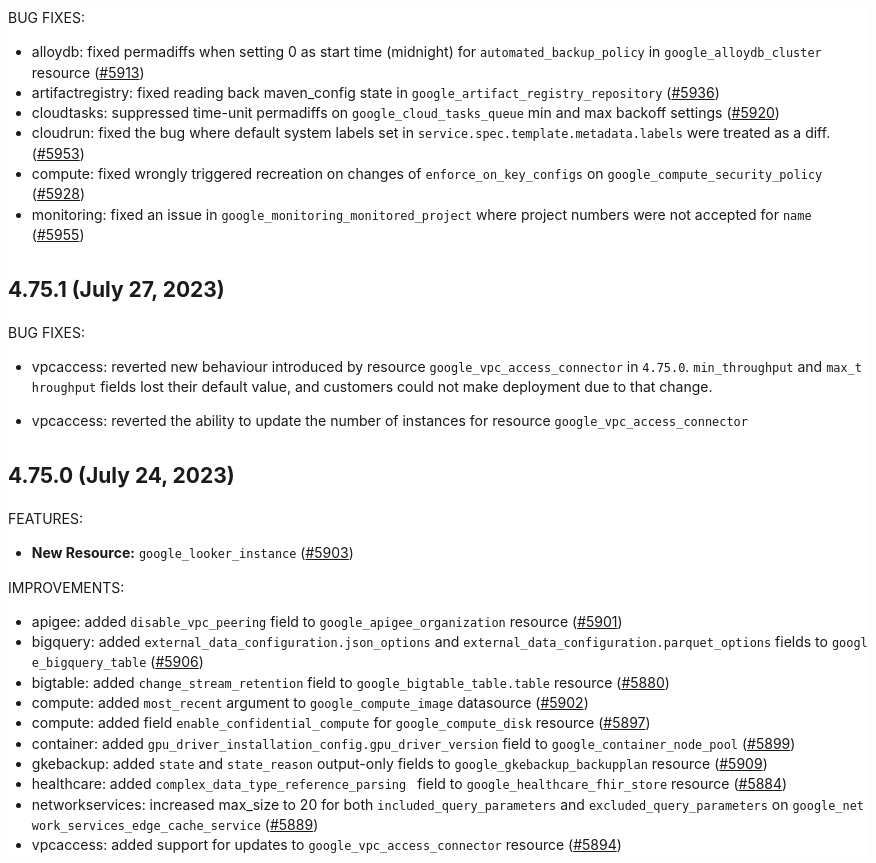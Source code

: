 BUG FIXES:
* alloydb: fixed permadiffs when setting 0 as start time (midnight) for `automated_backup_policy` in `google_alloydb_cluster` resource ([#5913](https://github.com/lorioux/google-beta/pull/5913))
* artifactregistry: fixed reading back maven_config state in `google_artifact_registry_repository` ([#5936](https://github.com/lorioux/google-beta/pull/5936))
* cloudtasks: suppressed time-unit permadiffs on `google_cloud_tasks_queue` min and max backoff settings ([#5920](https://github.com/lorioux/google-beta/pull/5920))
* cloudrun: fixed the bug where default system labels set in `service.spec.template.metadata.labels` were treated as a diff. ([#5953](https://github.com/lorioux/google-beta/pull/5953))
* compute: fixed wrongly triggered recreation on changes of `enforce_on_key_configs` on `google_compute_security_policy` ([#5928](https://github.com/lorioux/google-beta/pull/5928))
* monitoring: fixed an issue in `google_monitoring_monitored_project` where project numbers were not accepted for `name` ([#5955](https://github.com/lorioux/google-beta/pull/5955))


## 4.75.1 (July 27, 2023)

BUG FIXES:

* vpcaccess: reverted new behaviour introduced by resource `google_vpc_access_connector` in `4.75.0`. `min_throughput` and `max_throughput` fields lost their default value, and customers could not make deployment due to that change.

* vpcaccess: reverted the ability to update the number of instances for resource `google_vpc_access_connector`

## 4.75.0 (July 24, 2023)

FEATURES:
* **New Resource:** `google_looker_instance` ([#5903](https://github.com/lorioux/google-beta/pull/5903))

IMPROVEMENTS:
* apigee: added `disable_vpc_peering` field to `google_apigee_organization` resource ([#5901](https://github.com/lorioux/google-beta/pull/5901))
* bigquery: added `external_data_configuration.json_options` and `external_data_configuration.parquet_options` fields to `google_bigquery_table` ([#5906](https://github.com/lorioux/google-beta/pull/5906))
* bigtable: added `change_stream_retention` field to `google_bigtable_table.table` resource ([#5880](https://github.com/lorioux/google-beta/pull/5880))
* compute: added `most_recent` argument to `google_compute_image` datasource ([#5902](https://github.com/lorioux/google-beta/pull/5902))
* compute: added field `enable_confidential_compute` for `google_compute_disk` resource ([#5897](https://github.com/lorioux/google-beta/pull/5897))
* container: added `gpu_driver_installation_config.gpu_driver_version` field to `google_container_node_pool` ([#5899](https://github.com/lorioux/google-beta/pull/5899))
* gkebackup: added `state` and `state_reason` output-only fields to `google_gkebackup_backupplan` resource ([#5909](https://github.com/lorioux/google-beta/pull/5909))
* healthcare: added `complex_data_type_reference_parsing ` field to `google_healthcare_fhir_store` resource ([#5884](https://github.com/lorioux/google-beta/pull/5884))
* networkservices: increased max_size to 20 for both `included_query_parameters` and `excluded_query_parameters` on `google_network_services_edge_cache_service` ([#5889](https://github.com/lorioux/google-beta/pull/5889))
* vpcaccess: added support for updates to `google_vpc_access_connector` resource ([#5894](https://github.com/lorioux/google-beta/pull/5894))
